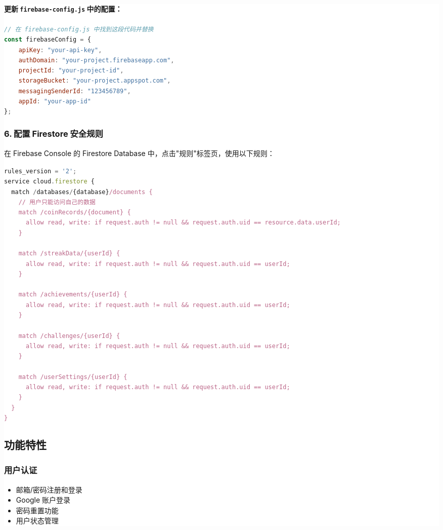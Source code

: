 #### 更新 `firebase-config.js` 中的配置：

```javascript
// 在 firebase-config.js 中找到这段代码并替换
const firebaseConfig = {
    apiKey: "your-api-key",
    authDomain: "your-project.firebaseapp.com",
    projectId: "your-project-id",
    storageBucket: "your-project.appspot.com",
    messagingSenderId: "123456789",
    appId: "your-app-id"
};
```

### 6. 配置 Firestore 安全规则

在 Firebase Console 的 Firestore Database 中，点击"规则"标签页，使用以下规则：

```javascript
rules_version = '2';
service cloud.firestore {
  match /databases/{database}/documents {
    // 用户只能访问自己的数据
    match /coinRecords/{document} {
      allow read, write: if request.auth != null && request.auth.uid == resource.data.userId;
    }
    
    match /streakData/{userId} {
      allow read, write: if request.auth != null && request.auth.uid == userId;
    }
    
    match /achievements/{userId} {
      allow read, write: if request.auth != null && request.auth.uid == userId;
    }
    
    match /challenges/{userId} {
      allow read, write: if request.auth != null && request.auth.uid == userId;
    }
    
    match /userSettings/{userId} {
      allow read, write: if request.auth != null && request.auth.uid == userId;
    }
  }
}
```

## 功能特性

### 用户认证
- 邮箱/密码注册和登录
- Google 账户登录
- 密码重置功能
- 用户状态管理
